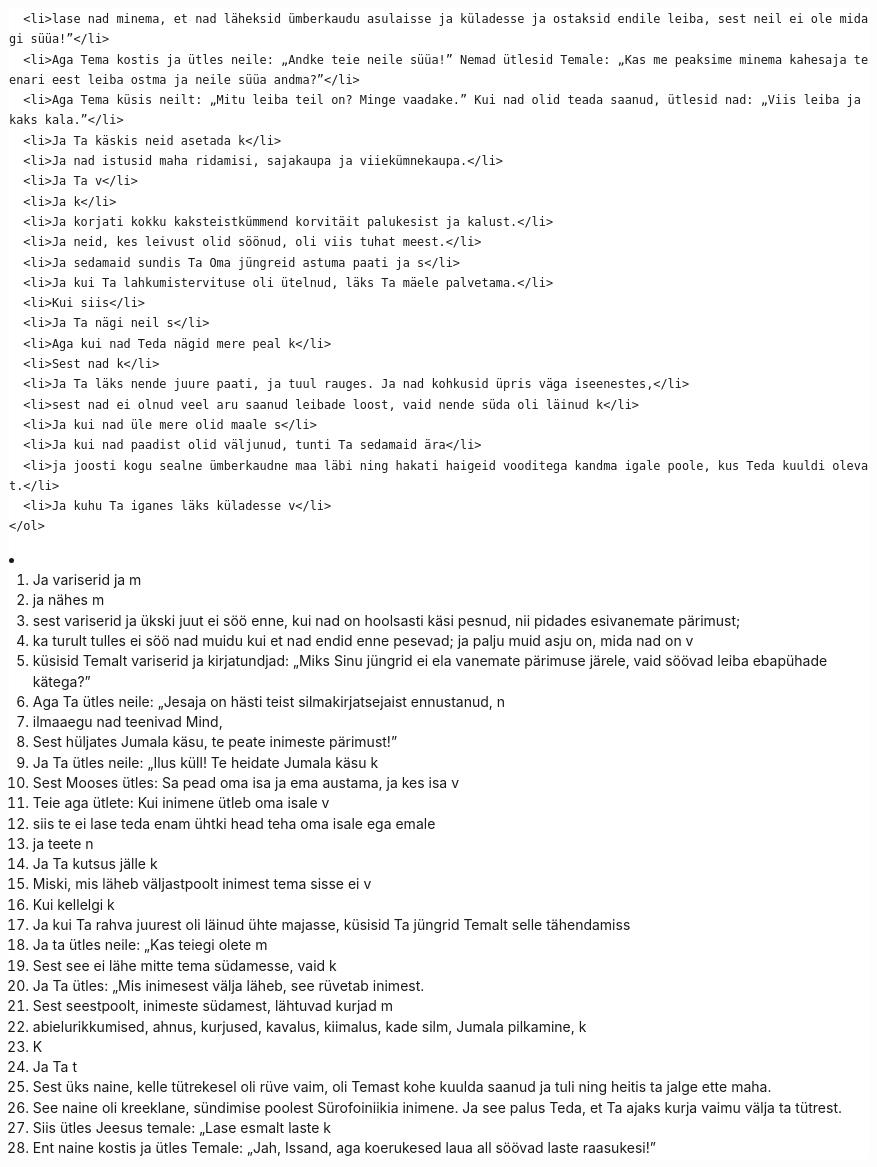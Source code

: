       <li>lase nad minema, et nad läheksid ümberkaudu asulaisse ja küladesse ja ostaksid endile leiba, sest neil ei ole midagi süüa!”</li>
      <li>Aga Tema kostis ja ütles neile: „Andke teie neile süüa!” Nemad ütlesid Temale: „Kas me peaksime minema kahesaja teenari eest leiba ostma ja neile süüa andma?”</li>
      <li>Aga Tema küsis neilt: „Mitu leiba teil on? Minge vaadake.” Kui nad olid teada saanud, ütlesid nad: „Viis leiba ja kaks kala.”</li>
      <li>Ja Ta käskis neid asetada k</li>
      <li>Ja nad istusid maha ridamisi, sajakaupa ja viiekümnekaupa.</li>
      <li>Ja Ta v</li>
      <li>Ja k</li>
      <li>Ja korjati kokku kaksteistkümmend korvitäit palukesist ja kalust.</li>
      <li>Ja neid, kes leivust olid söönud, oli viis tuhat meest.</li>
      <li>Ja sedamaid sundis Ta Oma jüngreid astuma paati ja s</li>
      <li>Ja kui Ta lahkumistervituse oli ütelnud, läks Ta mäele palvetama.</li>
      <li>Kui siis</li>
      <li>Ja Ta nägi neil s</li>
      <li>Aga kui nad Teda nägid mere peal k</li>
      <li>Sest nad k</li>
      <li>Ja Ta läks nende juure paati, ja tuul rauges. Ja nad kohkusid üpris väga iseenestes,</li>
      <li>sest nad ei olnud veel aru saanud leibade loost, vaid nende süda oli läinud k</li>
      <li>Ja kui nad üle mere olid maale s</li>
      <li>Ja kui nad paadist olid väljunud, tunti Ta sedamaid ära</li>
      <li>ja joosti kogu sealne ümberkaudne maa läbi ning hakati haigeid vooditega kandma igale poole, kus Teda kuuldi olevat.</li>
      <li>Ja kuhu Ta iganes läks küladesse v</li>
    </ol>
  </li>
  <li>
    <ol>
      <li>Ja variserid ja m</li>
      <li>ja nähes m</li>
      <li>sest variserid ja ükski juut ei söö enne, kui nad on hoolsasti käsi pesnud, nii pidades esivanemate pärimust;</li>
      <li>ka turult tulles ei söö nad muidu kui et nad endid enne pesevad; ja palju muid asju on, mida nad on v</li>
      <li>küsisid Temalt variserid ja kirjatundjad: „Miks Sinu jüngrid ei ela vanemate pärimuse järele, vaid söövad leiba ebapühade kätega?”</li>
      <li>Aga Ta ütles neile: „Jesaja on hästi teist silmakirjatsejaist ennustanud, n</li>
      <li>ilmaaegu nad teenivad Mind,</li>
      <li>Sest hüljates Jumala käsu, te peate inimeste pärimust!”</li>
      <li>Ja Ta ütles neile: „Ilus küll! Te heidate Jumala käsu k</li>
      <li>Sest Mooses ütles: Sa pead oma isa ja ema austama, ja kes isa v</li>
      <li>Teie aga ütlete: Kui inimene ütleb oma isale v</li>
      <li>siis te ei lase teda enam ühtki head teha oma isale ega emale</li>
      <li>ja teete n</li>
      <li>Ja Ta kutsus jälle k</li>
      <li>Miski, mis läheb väljastpoolt inimest tema sisse ei v</li>
      <li>Kui kellelgi k</li>
      <li>Ja kui Ta rahva juurest oli läinud ühte majasse, küsisid Ta jüngrid Temalt selle tähendamiss</li>
      <li>Ja ta ütles neile: „Kas teiegi olete m</li>
      <li>Sest see ei lähe mitte tema südamesse, vaid k</li>
      <li>Ja Ta ütles: „Mis inimesest välja läheb, see rüvetab inimest.</li>
      <li>Sest seestpoolt, inimeste südamest, lähtuvad kurjad m</li>
      <li>abielurikkumised, ahnus, kurjused, kavalus, kiimalus, kade silm, Jumala pilkamine, k</li>
      <li>K</li>
      <li>Ja Ta t</li>
      <li>Sest üks naine, kelle tütrekesel oli rüve vaim, oli Temast kohe kuulda saanud ja tuli ning heitis ta jalge ette maha.</li>
      <li>See naine oli kreeklane, sündimise poolest Sürofoiniikia inimene. Ja see palus Teda, et Ta ajaks kurja vaimu välja ta tütrest.</li>
      <li>Siis ütles Jeesus temale: „Lase esmalt laste k</li>
      <li>Ent naine kostis ja ütles Temale: „Jah, Issand, aga koerukesed laua all söövad laste raasukesi!”</li>